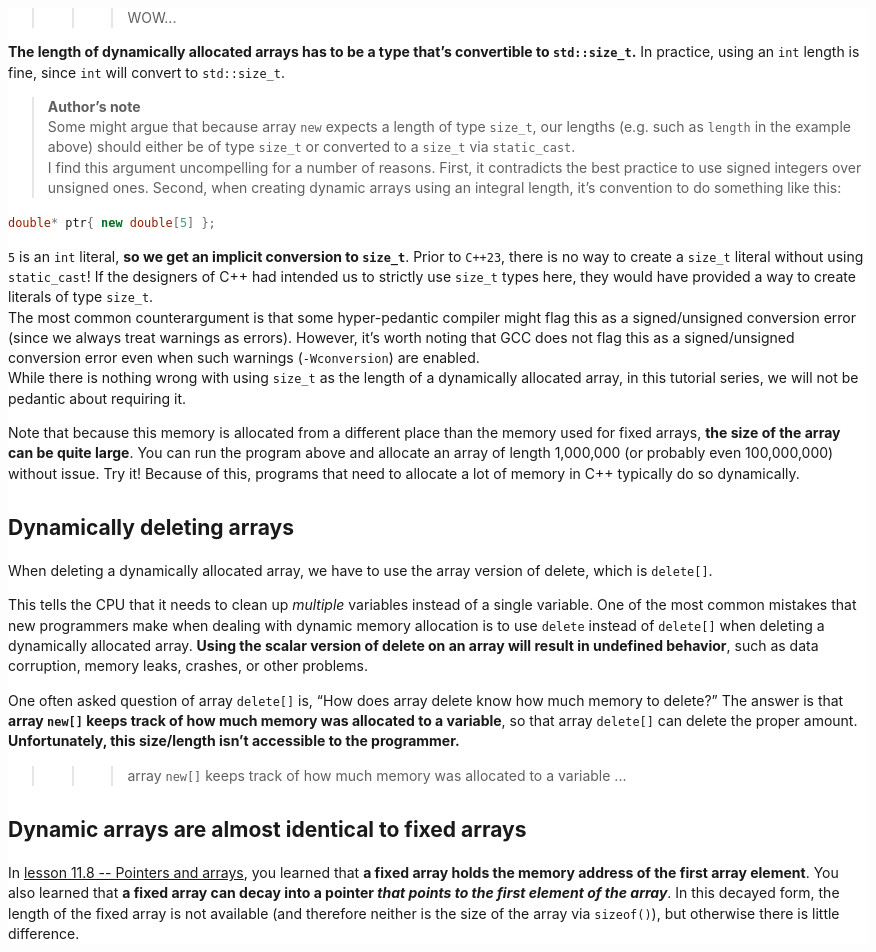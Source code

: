 >>> WOW...

**The length of dynamically allocated arrays has to be a type that’s convertible to `std::size_t`.** In practice, using an `int` length is fine, since `int` will convert to `std::size_t`.

>**Author’s note**  
Some might argue that because array `new` expects a length of type `size_t`, our lengths (e.g. such as `length` in the example above) should either be of type `size_t` or converted to a `size_t` via `static_cast`.        
I find this argument uncompelling for a number of reasons. First, it contradicts the best practice to use signed integers over unsigned ones. Second, when creating dynamic arrays using an integral length, it’s convention to do something like this:  
```c++  
double* ptr{ new double[5] };  
```  
`5` is an `int` literal, **so we get an implicit conversion to `size_t`**. Prior to `C++23`, there is no way to create a `size_t` literal without using `static_cast`! If the designers of C++ had intended us to strictly use `size_t` types here, they would have provided a way to create literals of type `size_t`.  
The most common counterargument is that some hyper-pedantic compiler might flag this as a signed/unsigned conversion error (since we always treat warnings as errors). However, it’s worth noting that GCC does not flag this as a signed/unsigned conversion error even when such warnings (`-Wconversion`) are enabled.  
While there is nothing wrong with using `size_t` as the length of a dynamically allocated array, in this tutorial series, we will not be pedantic about requiring it.

Note that because this memory is allocated from a different place than the memory used for fixed arrays, **the size of the array can be quite large**. You can run the program above and allocate an array of length 1,000,000 (or probably even 100,000,000) without issue. Try it! Because of this, programs that need to allocate a lot of memory in C++ typically do so dynamically.


## Dynamically deleting arrays

When deleting a dynamically allocated array, we have to use the array version of delete, which is `delete[]`.

This tells the CPU that it needs to clean up *multiple* variables instead of a single variable. One of the most common mistakes that new programmers make when dealing with dynamic memory allocation is to use `delete` instead of `delete[]` when deleting a dynamically allocated array. **Using the scalar version of delete on an array will result in undefined behavior**, such as data corruption, memory leaks, crashes, or other problems.

One often asked question of array `delete[]` is, “How does array delete know how much memory to delete?” The answer is that **array `new[]` keeps track of how much memory was allocated to a variable**, so that array `delete[]` can delete the proper amount. **Unfortunately, this size/length isn’t accessible to the programmer.**

>>> array `new[]` keeps track of how much memory was allocated to a variable ...


## Dynamic arrays are almost identical to fixed arrays

In [lesson 11.8 -- Pointers and arrays](https://www.learncpp.com/cpp-tutorial/pointers-and-arrays/), you learned that **a fixed array holds the memory address of the first array element**. You also learned that **a fixed array can decay into a pointer *that points to the first element of the array***. In this decayed form, the length of the fixed array is not available (and therefore neither is the size of the array via `sizeof()`), but otherwise there is little difference.
